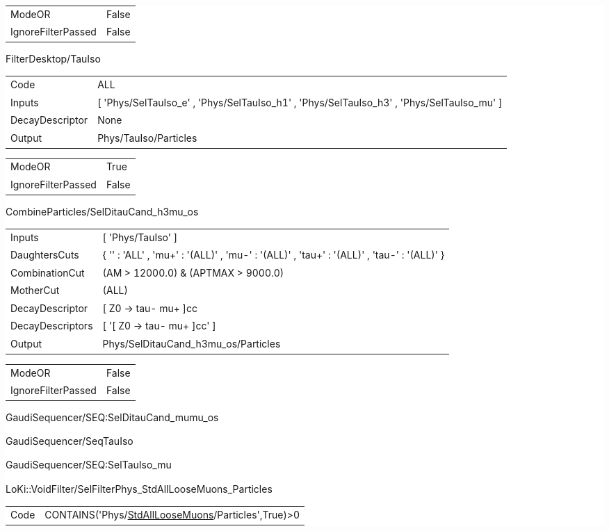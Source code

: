 |                    |       |
|--------------------|-------|
| ModeOR             | False |
| IgnoreFilterPassed | False |

FilterDesktop/TauIso

|                 |                                                                                            |
|-----------------|--------------------------------------------------------------------------------------------|
| Code            | ALL                                                                                        |
| Inputs          | [ 'Phys/SelTauIso_e' , 'Phys/SelTauIso_h1' , 'Phys/SelTauIso_h3' , 'Phys/SelTauIso_mu' ] |
| DecayDescriptor | None                                                                                       |
| Output          | Phys/TauIso/Particles                                                                      |

|                    |       |
|--------------------|-------|
| ModeOR             | True  |
| IgnoreFilterPassed | False |

CombineParticles/SelDitauCand_h3mu_os

|                  |                                                                                          |
|------------------|------------------------------------------------------------------------------------------|
| Inputs           | [ 'Phys/TauIso' ]                                                                      |
| DaughtersCuts    | { '' : 'ALL' , 'mu+' : '(ALL)' , 'mu-' : '(ALL)' , 'tau+' : '(ALL)' , 'tau-' : '(ALL)' } |
| CombinationCut   | (AM \> 12000.0) & (APTMAX \> 9000.0)                                                     |
| MotherCut        | (ALL)                                                                                    |
| DecayDescriptor  | [ Z0 -\> tau- mu+ ]cc                                                                  |
| DecayDescriptors | [ '[ Z0 -\> tau- mu+ ]cc' ]                                                          |
| Output           | Phys/SelDitauCand_h3mu_os/Particles                                                      |

|                    |       |
|--------------------|-------|
| ModeOR             | False |
| IgnoreFilterPassed | False |

GaudiSequencer/SEQ:SelDitauCand_mumu_os

GaudiSequencer/SeqTauIso

GaudiSequencer/SEQ:SelTauIso_mu

LoKi::VoidFilter/SelFilterPhys_StdAllLooseMuons_Particles

|      |                                                                                                           |
|------|-----------------------------------------------------------------------------------------------------------|
| Code | CONTAINS('Phys/[StdAllLooseMuons](./stripping21r1p1-commonparticles-stdallloosemuons)/Particles',True)\>0 |
